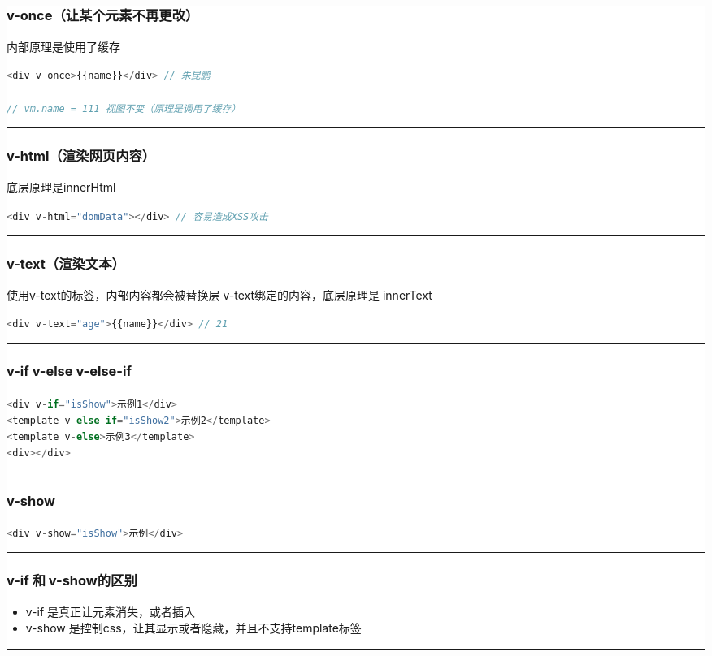 
### v-once（让某个元素不再更改）

内部原理是使用了缓存

```js
<div v-once>{{name}}</div> // 朱昆鹏

// vm.name = 111 视图不变（原理是调用了缓存）
```

---

### v-html（渲染网页内容）

底层原理是innerHtml

```js
<div v-html="domData"></div> // 容易造成XSS攻击 
```

---

### v-text（渲染文本）

使用v-text的标签，内部内容都会被替换层 v-text绑定的内容，底层原理是 innerText

```js
<div v-text="age">{{name}}</div> // 21
```

---

### v-if v-else v-else-if

```js
<div v-if="isShow">示例1</div>
<template v-else-if="isShow2">示例2</template>
<template v-else>示例3</template>
<div></div>
```

---

### v-show

```js
<div v-show="isShow">示例</div>
```

---

### v-if 和 v-show的区别

- v-if 是真正让元素消失，或者插入
- v-show 是控制css，让其显示或者隐藏，并且不支持template标签

---